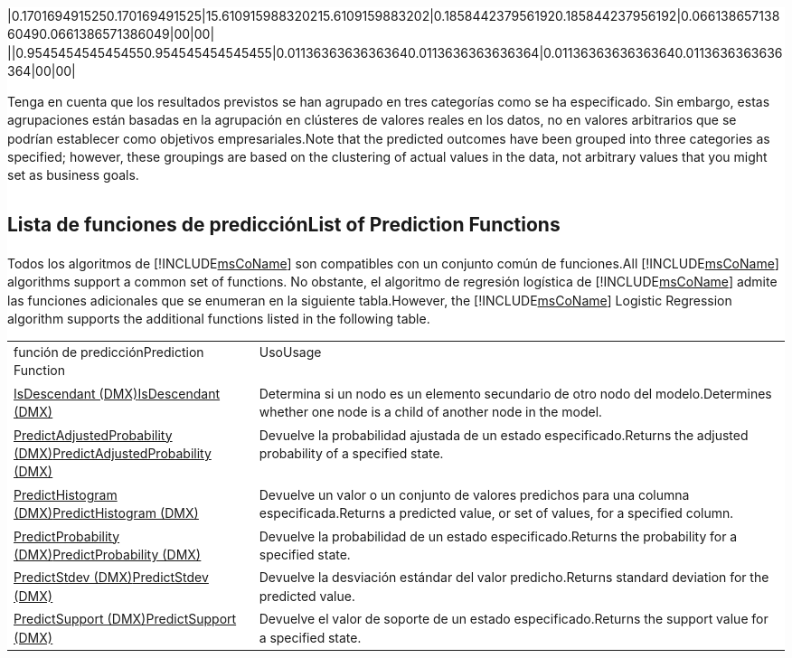 |<span data-ttu-id="fddd2-260">0.170169491525</span><span class="sxs-lookup"><span data-stu-id="fddd2-260">0.170169491525</span></span>|<span data-ttu-id="fddd2-261">15.6109159883202</span><span class="sxs-lookup"><span data-stu-id="fddd2-261">15.6109159883202</span></span>|<span data-ttu-id="fddd2-262">0.185844237956192</span><span class="sxs-lookup"><span data-stu-id="fddd2-262">0.185844237956192</span></span>|<span data-ttu-id="fddd2-263">0.0661386571386049</span><span class="sxs-lookup"><span data-stu-id="fddd2-263">0.0661386571386049</span></span>|<span data-ttu-id="fddd2-264">0</span><span class="sxs-lookup"><span data-stu-id="fddd2-264">0</span></span>|<span data-ttu-id="fddd2-265">0</span><span class="sxs-lookup"><span data-stu-id="fddd2-265">0</span></span>|  
||<span data-ttu-id="fddd2-266">0.954545454545455</span><span class="sxs-lookup"><span data-stu-id="fddd2-266">0.954545454545455</span></span>|<span data-ttu-id="fddd2-267">0.0113636363636364</span><span class="sxs-lookup"><span data-stu-id="fddd2-267">0.0113636363636364</span></span>|<span data-ttu-id="fddd2-268">0.0113636363636364</span><span class="sxs-lookup"><span data-stu-id="fddd2-268">0.0113636363636364</span></span>|<span data-ttu-id="fddd2-269">0</span><span class="sxs-lookup"><span data-stu-id="fddd2-269">0</span></span>|<span data-ttu-id="fddd2-270">0</span><span class="sxs-lookup"><span data-stu-id="fddd2-270">0</span></span>|  
  
 <span data-ttu-id="fddd2-271">Tenga en cuenta que los resultados previstos se han agrupado en tres categorías como se ha especificado. Sin embargo, estas agrupaciones están basadas en la agrupación en clústeres de valores reales en los datos, no en valores arbitrarios que se podrían establecer como objetivos empresariales.</span><span class="sxs-lookup"><span data-stu-id="fddd2-271">Note that the predicted outcomes have been grouped into three categories as specified; however, these groupings are based on the clustering of actual values in the data, not arbitrary values that you might set as business goals.</span></span>  
  
## <a name="list-of-prediction-functions"></a><span data-ttu-id="fddd2-272">Lista de funciones de predicción</span><span class="sxs-lookup"><span data-stu-id="fddd2-272">List of Prediction Functions</span></span>  
 <span data-ttu-id="fddd2-273">Todos los algoritmos de [!INCLUDE[msCoName](../../includes/msconame-md.md)] son compatibles con un conjunto común de funciones.</span><span class="sxs-lookup"><span data-stu-id="fddd2-273">All [!INCLUDE[msCoName](../../includes/msconame-md.md)] algorithms support a common set of functions.</span></span> <span data-ttu-id="fddd2-274">No obstante, el algoritmo de regresión logística de [!INCLUDE[msCoName](../../includes/msconame-md.md)] admite las funciones adicionales que se enumeran en la siguiente tabla.</span><span class="sxs-lookup"><span data-stu-id="fddd2-274">However, the [!INCLUDE[msCoName](../../includes/msconame-md.md)] Logistic Regression algorithm supports the additional functions listed in the following table.</span></span>  
  
|||  
|-|-|  
|<span data-ttu-id="fddd2-275">función de predicción</span><span class="sxs-lookup"><span data-stu-id="fddd2-275">Prediction Function</span></span>|<span data-ttu-id="fddd2-276">Uso</span><span class="sxs-lookup"><span data-stu-id="fddd2-276">Usage</span></span>|  
|[<span data-ttu-id="fddd2-277">IsDescendant &#40;DMX&#41;</span><span class="sxs-lookup"><span data-stu-id="fddd2-277">IsDescendant &#40;DMX&#41;</span></span>](/sql/dmx/isdescendant-dmx)|<span data-ttu-id="fddd2-278">Determina si un nodo es un elemento secundario de otro nodo del modelo.</span><span class="sxs-lookup"><span data-stu-id="fddd2-278">Determines whether one node is a child of another node in the model.</span></span>|  
|[<span data-ttu-id="fddd2-279">PredictAdjustedProbability &#40;DMX&#41;</span><span class="sxs-lookup"><span data-stu-id="fddd2-279">PredictAdjustedProbability &#40;DMX&#41;</span></span>](/sql/dmx/predictadjustedprobability-dmx)|<span data-ttu-id="fddd2-280">Devuelve la probabilidad ajustada de un estado especificado.</span><span class="sxs-lookup"><span data-stu-id="fddd2-280">Returns the adjusted probability of a specified state.</span></span>|  
|[<span data-ttu-id="fddd2-281">PredictHistogram &#40;DMX&#41;</span><span class="sxs-lookup"><span data-stu-id="fddd2-281">PredictHistogram &#40;DMX&#41;</span></span>](/sql/dmx/predicthistogram-dmx)|<span data-ttu-id="fddd2-282">Devuelve un valor o un conjunto de valores predichos para una columna especificada.</span><span class="sxs-lookup"><span data-stu-id="fddd2-282">Returns a predicted value, or set of values, for a specified column.</span></span>|  
|[<span data-ttu-id="fddd2-283">PredictProbability &#40;DMX&#41;</span><span class="sxs-lookup"><span data-stu-id="fddd2-283">PredictProbability &#40;DMX&#41;</span></span>](/sql/dmx/predictprobability-dmx)|<span data-ttu-id="fddd2-284">Devuelve la probabilidad de un estado especificado.</span><span class="sxs-lookup"><span data-stu-id="fddd2-284">Returns the probability for a specified state.</span></span>|  
|[<span data-ttu-id="fddd2-285">PredictStdev &#40;DMX&#41;</span><span class="sxs-lookup"><span data-stu-id="fddd2-285">PredictStdev &#40;DMX&#41;</span></span>](/sql/dmx/predictstdev-dmx)|<span data-ttu-id="fddd2-286">Devuelve la desviación estándar del valor predicho.</span><span class="sxs-lookup"><span data-stu-id="fddd2-286">Returns standard deviation for the predicted value.</span></span>|  
|[<span data-ttu-id="fddd2-287">PredictSupport &#40;DMX&#41;</span><span class="sxs-lookup"><span data-stu-id="fddd2-287">PredictSupport &#40;DMX&#41;</span></span>](/sql/dmx/predictsupport-dmx)|<span data-ttu-id="fddd2-288">Devuelve el valor de soporte de un estado especificado.</span><span class="sxs-lookup"><span data-stu-id="fddd2-288">Returns the support value for a specified state.</span></span>|  